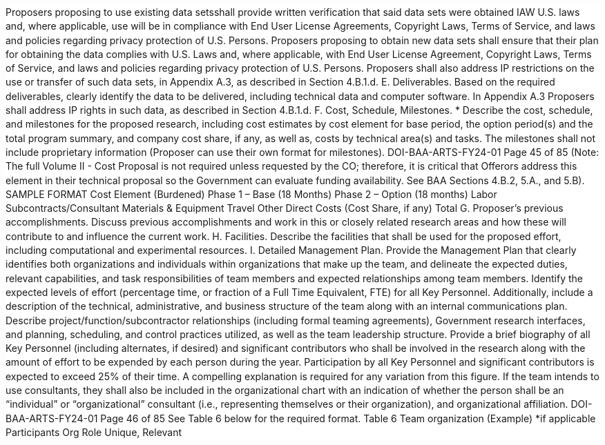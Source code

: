 Proposers proposing to use existing data setsshall provide written verification that said data
sets were obtained IAW U.S. laws and, where applicable, use will be in compliance with
End User License Agreements, Copyright Laws, Terms of Service, and laws and policies
regarding privacy protection of U.S. Persons. Proposers proposing to obtain new data sets
shall ensure that their plan for obtaining the data complies with U.S. Laws and, where
applicable, with End User License Agreement, Copyright Laws, Terms of Service, and laws
and policies regarding privacy protection of U.S. Persons. Proposers shall also address IP
restrictions on the use or transfer of such data sets, in Appendix A.3, as described in Section
4.B.1.d.
E. Deliverables. Based on the required deliverables, clearly identify the data to be delivered,
including technical data and computer software. In Appendix A.3 Proposers shall address
IP rights in such data, as described in Section 4.B.1.d.
F. Cost, Schedule, Milestones. * Describe the cost, schedule, and milestones for the proposed
research, including cost estimates by cost element for base period, the option period(s) and
the total program summary, and company cost share, if any, as well as, costs by technical
area(s) and tasks. The milestones shall not include proprietary information (Proposer can
use their own format for milestones).
DOI-BAA-ARTS-FY24-01 Page 45 of 85
(Note: The full Volume II - Cost Proposal is not required unless requested by the CO;
therefore, it is critical that Offerors address this element in their technical proposal
so the Government can evaluate funding availability. See BAA Sections 4.B.2, 5.A.,
and 5.B).
SAMPLE FORMAT
Cost Element
(Burdened)
Phase 1 – Base
(18 Months)
Phase 2 – Option
(18 months)
Labor
Subcontracts/Consultant
Materials & Equipment
Travel
Other Direct Costs
(Cost Share, if any)
Total
G. Proposer’s previous accomplishments. Discuss previous accomplishments and work in
this or closely related research areas and how these will contribute to and influence the
current work.
H. Facilities. Describe the facilities that shall be used for the proposed effort, including
computational and experimental resources.
I. Detailed Management Plan. Provide the Management Plan that clearly identifies both
organizations and individuals within organizations that make up the team, and delineate the
expected duties, relevant capabilities, and task responsibilities of team members and
expected relationships among team members. Identify the expected levels of effort
(percentage time, or fraction of a Full Time Equivalent, FTE) for all Key Personnel.
Additionally, include a description of the technical, administrative, and business structure
of the team along with an internal communications plan. Describe project/function/subcontractor relationships (including formal teaming agreements), Government research
interfaces, and planning, scheduling, and control practices utilized, as well as the team
leadership structure. Provide a brief biography of all Key Personnel (including alternates,
if desired) and significant contributors who shall be involved in the research along with the
amount of effort to be expended by each person during the year. Participation by all Key
Personnel and significant contributors is expected to exceed 25% of their time. A compelling
explanation is required for any variation from this figure.
If the team intends to use consultants, they shall also be included in the organizational chart
with an indication of whether the person shall be an “individual” or “organizational”
consultant (i.e., representing themselves or their organization), and organizational
affiliation.
DOI-BAA-ARTS-FY24-01 Page 46 of 85
See Table 6 below for the required format.
Table 6 Team organization (Example) *if applicable
Participants Org Role
Unique, Relevant